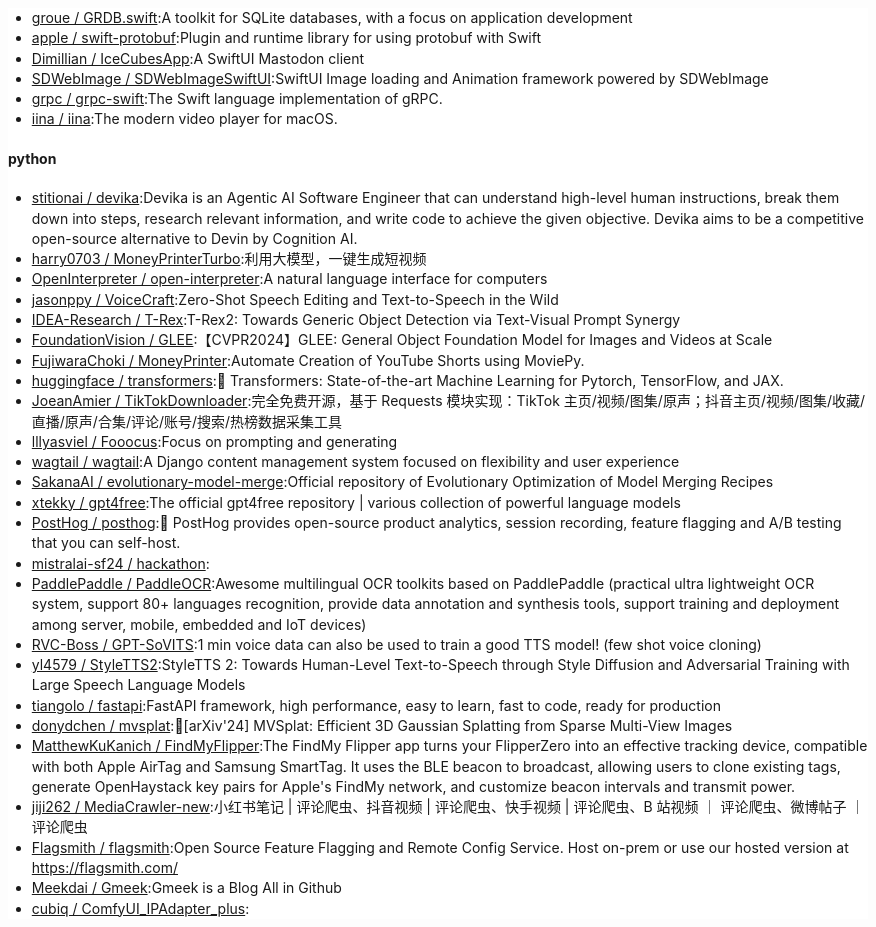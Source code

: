 * [groue / GRDB.swift](https://github.com/groue/GRDB.swift):A toolkit for SQLite databases, with a focus on application development
* [apple / swift-protobuf](https://github.com/apple/swift-protobuf):Plugin and runtime library for using protobuf with Swift
* [Dimillian / IceCubesApp](https://github.com/Dimillian/IceCubesApp):A SwiftUI Mastodon client
* [SDWebImage / SDWebImageSwiftUI](https://github.com/SDWebImage/SDWebImageSwiftUI):SwiftUI Image loading and Animation framework powered by SDWebImage
* [grpc / grpc-swift](https://github.com/grpc/grpc-swift):The Swift language implementation of gRPC.
* [iina / iina](https://github.com/iina/iina):The modern video player for macOS.

#### python
* [stitionai / devika](https://github.com/stitionai/devika):Devika is an Agentic AI Software Engineer that can understand high-level human instructions, break them down into steps, research relevant information, and write code to achieve the given objective. Devika aims to be a competitive open-source alternative to Devin by Cognition AI.
* [harry0703 / MoneyPrinterTurbo](https://github.com/harry0703/MoneyPrinterTurbo):利用大模型，一键生成短视频
* [OpenInterpreter / open-interpreter](https://github.com/OpenInterpreter/open-interpreter):A natural language interface for computers
* [jasonppy / VoiceCraft](https://github.com/jasonppy/VoiceCraft):Zero-Shot Speech Editing and Text-to-Speech in the Wild
* [IDEA-Research / T-Rex](https://github.com/IDEA-Research/T-Rex):T-Rex2: Towards Generic Object Detection via Text-Visual Prompt Synergy
* [FoundationVision / GLEE](https://github.com/FoundationVision/GLEE):【CVPR2024】GLEE: General Object Foundation Model for Images and Videos at Scale
* [FujiwaraChoki / MoneyPrinter](https://github.com/FujiwaraChoki/MoneyPrinter):Automate Creation of YouTube Shorts using MoviePy.
* [huggingface / transformers](https://github.com/huggingface/transformers):🤗 Transformers: State-of-the-art Machine Learning for Pytorch, TensorFlow, and JAX.
* [JoeanAmier / TikTokDownloader](https://github.com/JoeanAmier/TikTokDownloader):完全免费开源，基于 Requests 模块实现：TikTok 主页/视频/图集/原声；抖音主页/视频/图集/收藏/直播/原声/合集/评论/账号/搜索/热榜数据采集工具
* [lllyasviel / Fooocus](https://github.com/lllyasviel/Fooocus):Focus on prompting and generating
* [wagtail / wagtail](https://github.com/wagtail/wagtail):A Django content management system focused on flexibility and user experience
* [SakanaAI / evolutionary-model-merge](https://github.com/SakanaAI/evolutionary-model-merge):Official repository of Evolutionary Optimization of Model Merging Recipes
* [xtekky / gpt4free](https://github.com/xtekky/gpt4free):The official gpt4free repository | various collection of powerful language models
* [PostHog / posthog](https://github.com/PostHog/posthog):🦔 PostHog provides open-source product analytics, session recording, feature flagging and A/B testing that you can self-host.
* [mistralai-sf24 / hackathon](https://github.com/mistralai-sf24/hackathon):
* [PaddlePaddle / PaddleOCR](https://github.com/PaddlePaddle/PaddleOCR):Awesome multilingual OCR toolkits based on PaddlePaddle (practical ultra lightweight OCR system, support 80+ languages recognition, provide data annotation and synthesis tools, support training and deployment among server, mobile, embedded and IoT devices)
* [RVC-Boss / GPT-SoVITS](https://github.com/RVC-Boss/GPT-SoVITS):1 min voice data can also be used to train a good TTS model! (few shot voice cloning)
* [yl4579 / StyleTTS2](https://github.com/yl4579/StyleTTS2):StyleTTS 2: Towards Human-Level Text-to-Speech through Style Diffusion and Adversarial Training with Large Speech Language Models
* [tiangolo / fastapi](https://github.com/tiangolo/fastapi):FastAPI framework, high performance, easy to learn, fast to code, ready for production
* [donydchen / mvsplat](https://github.com/donydchen/mvsplat):🌊[arXiv'24] MVSplat: Efficient 3D Gaussian Splatting from Sparse Multi-View Images
* [MatthewKuKanich / FindMyFlipper](https://github.com/MatthewKuKanich/FindMyFlipper):The FindMy Flipper app turns your FlipperZero into an effective tracking device, compatible with both Apple AirTag and Samsung SmartTag. It uses the BLE beacon to broadcast, allowing users to clone existing tags, generate OpenHaystack key pairs for Apple's FindMy network, and customize beacon intervals and transmit power.
* [jiji262 / MediaCrawler-new](https://github.com/jiji262/MediaCrawler-new):小红书笔记 | 评论爬虫、抖音视频 | 评论爬虫、快手视频 | 评论爬虫、B 站视频 ｜ 评论爬虫、微博帖子 ｜ 评论爬虫
* [Flagsmith / flagsmith](https://github.com/Flagsmith/flagsmith):Open Source Feature Flagging and Remote Config Service. Host on-prem or use our hosted version at https://flagsmith.com/
* [Meekdai / Gmeek](https://github.com/Meekdai/Gmeek):Gmeek is a Blog All in Github
* [cubiq / ComfyUI_IPAdapter_plus](https://github.com/cubiq/ComfyUI_IPAdapter_plus):
